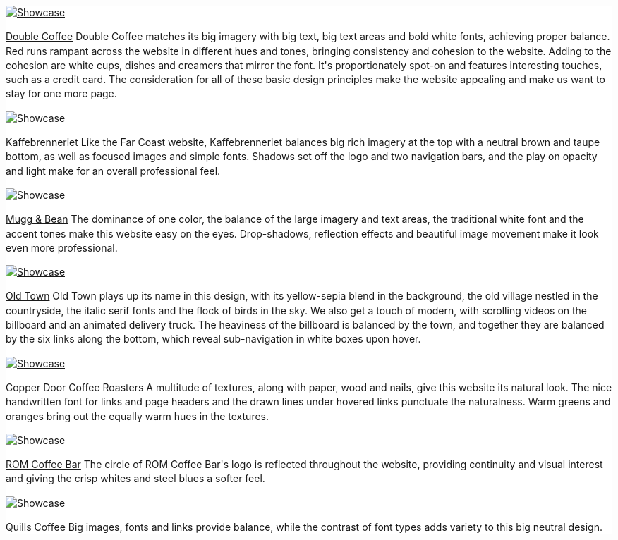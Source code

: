 [![Showcase](https://archive.smashing.media/assets/344dbf88-fdf9-42bb-adb4-46f01eedd629/2db3d365-14e9-4b01-ba68-cb71cc711661/coffee52.jpg "coffee52")](https://www.domecoffees.com/)

<a href="https://www.doublecoffee.lv/">Double Coffee</a>
Double Coffee matches its big imagery with big text, big text areas and bold white fonts, achieving proper balance. Red runs rampant across the website in different hues and tones, bringing consistency and cohesion to the website. Adding to the cohesion are white cups, dishes and creamers that mirror the font. It's proportionately spot-on and features interesting touches, such as a credit card. The consideration for all of these basic design principles make the website appealing and make us want to stay for one more page.

[![Showcase](https://archive.smashing.media/assets/344dbf88-fdf9-42bb-adb4-46f01eedd629/3c7ce44d-0802-4e71-bf05-e0e03654a65e/coffee53.jpg "coffee53")](https://www.doublecoffee.lv/)

<a href="https://www.kaffebrenneriet.no/">Kaffebrenneriet</a>
Like the Far Coast website, Kaffebrenneriet balances big rich imagery at the top with a neutral brown and taupe bottom, as well as focused images and simple fonts. Shadows set off the logo and two navigation bars, and the play on opacity and light make for an overall professional feel.

[![Showcase](https://archive.smashing.media/assets/344dbf88-fdf9-42bb-adb4-46f01eedd629/99523a55-c3a5-4a73-bbfd-9dd7659e5d77/coffee55.jpg "coffee55")](https://www.kaffebrenneriet.no/)

<a href="https://www.themugg.com/">Mugg &amp; Bean</a>
The dominance of one color, the balance of the large imagery and text areas, the traditional white font and the accent tones make this website easy on the eyes. Drop-shadows, reflection effects and beautiful image movement make it look even more professional.

[![Showcase](https://archive.smashing.media/assets/344dbf88-fdf9-42bb-adb4-46f01eedd629/3088be7c-2a68-432f-aef5-293a05d2137e/coffee56.jpg "coffee56")](https://www.themugg.com/)

<a href="https://www.oldtown.com.my/">Old Town</a>
Old Town plays up its name in this design, with its yellow-sepia blend in the background, the old village nestled in the countryside, the italic serif fonts and the flock of birds in the sky. We also get a touch of modern, with scrolling videos on the billboard and an animated delivery truck. The heaviness of the billboard is balanced by the town, and together they are balanced by the six links along the bottom, which reveal sub-navigation in white boxes upon hover.

[![Showcase](https://archive.smashing.media/assets/344dbf88-fdf9-42bb-adb4-46f01eedd629/aab485fb-78da-48c4-81ee-473006cdbd96/coffee57.jpg "coffee57")](https://www.oldtown.com.my/)

Copper Door Coffee Roasters
A multitude of textures, along with paper, wood and nails, give this website its natural look. The nice handwritten font for links and page headers and the drawn lines under hovered links punctuate the naturalness. Warm greens and oranges bring out the equally warm hues in the textures.

![Showcase](https://archive.smashing.media/assets/344dbf88-fdf9-42bb-adb4-46f01eedd629/85a38887-ffae-42bb-bd94-b36ed790ef11/coffee59.jpg "coffee59")

<a href="https://www.cafferom.com/">ROM Coffee Bar</a>
The circle of ROM Coffee Bar's logo is reflected throughout the website, providing continuity and visual interest and giving the crisp whites and steel blues a softer feel.

[![Showcase](https://archive.smashing.media/assets/344dbf88-fdf9-42bb-adb4-46f01eedd629/dffe0029-e67a-4010-9367-2898f181e0e6/coffee31.jpg "coffee31")](https://www.cafferom.com/)

<a href="https://www.quillscoffee.com/">Quills Coffee</a>
Big images, fonts and links provide balance, while the contrast of font types adds variety to this big neutral design.
